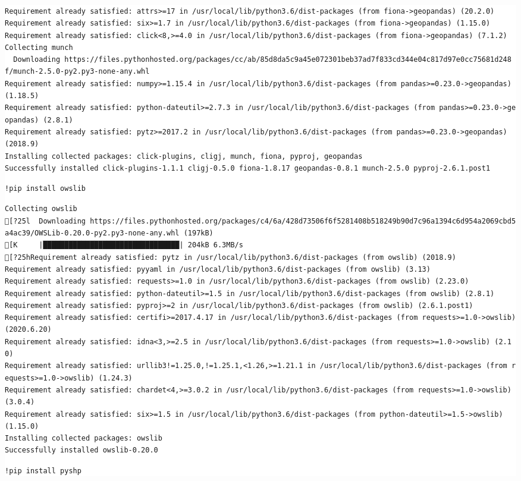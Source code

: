     Requirement already satisfied: attrs>=17 in /usr/local/lib/python3.6/dist-packages (from fiona->geopandas) (20.2.0)
    Requirement already satisfied: six>=1.7 in /usr/local/lib/python3.6/dist-packages (from fiona->geopandas) (1.15.0)
    Requirement already satisfied: click<8,>=4.0 in /usr/local/lib/python3.6/dist-packages (from fiona->geopandas) (7.1.2)
    Collecting munch
      Downloading https://files.pythonhosted.org/packages/cc/ab/85d8da5c9a45e072301beb37ad7f833cd344e04c817d97e0cc75681d248f/munch-2.5.0-py2.py3-none-any.whl
    Requirement already satisfied: numpy>=1.15.4 in /usr/local/lib/python3.6/dist-packages (from pandas>=0.23.0->geopandas) (1.18.5)
    Requirement already satisfied: python-dateutil>=2.7.3 in /usr/local/lib/python3.6/dist-packages (from pandas>=0.23.0->geopandas) (2.8.1)
    Requirement already satisfied: pytz>=2017.2 in /usr/local/lib/python3.6/dist-packages (from pandas>=0.23.0->geopandas) (2018.9)
    Installing collected packages: click-plugins, cligj, munch, fiona, pyproj, geopandas
    Successfully installed click-plugins-1.1.1 cligj-0.5.0 fiona-1.8.17 geopandas-0.8.1 munch-2.5.0 pyproj-2.6.1.post1



```
!pip install owslib
```

    Collecting owslib
    [?25l  Downloading https://files.pythonhosted.org/packages/c4/6a/428d73506f6f5281408b518249b90d7c96a1394c6d954a2069cbd5a4ac39/OWSLib-0.20.0-py2.py3-none-any.whl (197kB)
    [K     |████████████████████████████████| 204kB 6.3MB/s 
    [?25hRequirement already satisfied: pytz in /usr/local/lib/python3.6/dist-packages (from owslib) (2018.9)
    Requirement already satisfied: pyyaml in /usr/local/lib/python3.6/dist-packages (from owslib) (3.13)
    Requirement already satisfied: requests>=1.0 in /usr/local/lib/python3.6/dist-packages (from owslib) (2.23.0)
    Requirement already satisfied: python-dateutil>=1.5 in /usr/local/lib/python3.6/dist-packages (from owslib) (2.8.1)
    Requirement already satisfied: pyproj>=2 in /usr/local/lib/python3.6/dist-packages (from owslib) (2.6.1.post1)
    Requirement already satisfied: certifi>=2017.4.17 in /usr/local/lib/python3.6/dist-packages (from requests>=1.0->owslib) (2020.6.20)
    Requirement already satisfied: idna<3,>=2.5 in /usr/local/lib/python3.6/dist-packages (from requests>=1.0->owslib) (2.10)
    Requirement already satisfied: urllib3!=1.25.0,!=1.25.1,<1.26,>=1.21.1 in /usr/local/lib/python3.6/dist-packages (from requests>=1.0->owslib) (1.24.3)
    Requirement already satisfied: chardet<4,>=3.0.2 in /usr/local/lib/python3.6/dist-packages (from requests>=1.0->owslib) (3.0.4)
    Requirement already satisfied: six>=1.5 in /usr/local/lib/python3.6/dist-packages (from python-dateutil>=1.5->owslib) (1.15.0)
    Installing collected packages: owslib
    Successfully installed owslib-0.20.0



```
!pip install pyshp
```
